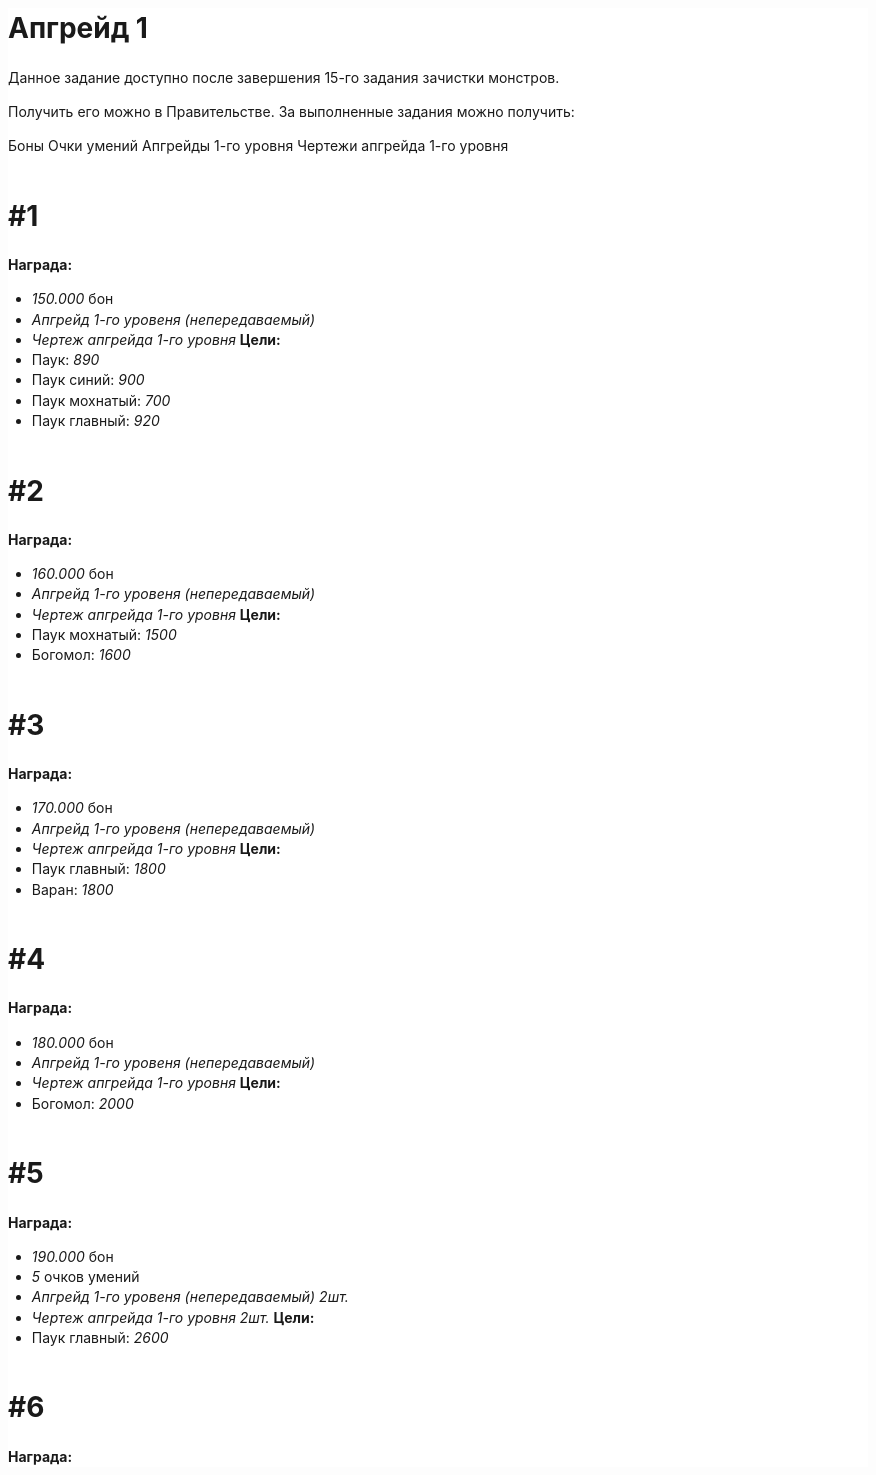 # Апгрейд 1
Данное задание доступно после завершения 15-го задания зачистки монстров.

Получить его можно в Правительстве.
За выполненные задания можно получить:

Боны
Очки умений
Апгрейды 1-го уровня
Чертежи апгрейда 1-го уровня

# #1
**Награда:**
- *150.000* бон
- *Апгрейд 1-го уровеня (непередаваемый)*
- *Чертеж апгрейда 1-го уровня*
**Цели:**
- Паук: *890*
- Паук синий: *900*
- Паук мохнатый: *700*
- Паук главный: *920*
# #2
**Награда:**
- *160.000* бон
- *Апгрейд 1-го уровеня (непередаваемый)*
- *Чертеж апгрейда 1-го уровня*
**Цели:**
- Паук мохнатый: *1500*
- Богомол: *1600*
# #3
**Награда:**
- *170.000* бон
- *Апгрейд 1-го уровеня (непередаваемый)*
- *Чертеж апгрейда 1-го уровня*
**Цели:**
- Паук главный: *1800*
- Варан: *1800*
# #4
**Награда:**
- *180.000* бон
- *Апгрейд 1-го уровеня (непередаваемый)*
- *Чертеж апгрейда 1-го уровня*
**Цели:**
- Богомол: *2000*
# #5
**Награда:**
- *190.000* бон
- *5* очков умений
- *Апгрейд 1-го уровеня (непередаваемый) 2шт.*
- *Чертеж апгрейда 1-го уровня 2шт.*
**Цели:**
- Паук главный: *2600*
# #6
**Награда:**